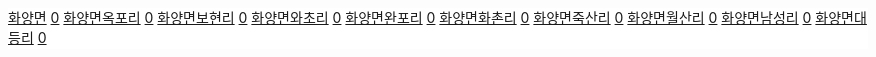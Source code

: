 
  <tr class="item">
    <td><a href="충청남도 서천군 화양면">화양면</a></td>
    <td><a href="충청남도 서천군 화양면">0</a></td>
  </tr>
    

  <tr class="item">
    <td><a href="충청남도 서천군 화양면 옥포리">화양면옥포리</a></td>
    <td><a href="충청남도 서천군 화양면 옥포리">0</a></td>
  </tr>
    

  <tr class="item">
    <td><a href="충청남도 서천군 화양면 보현리">화양면보현리</a></td>
    <td><a href="충청남도 서천군 화양면 보현리">0</a></td>
  </tr>
    

  <tr class="item">
    <td><a href="충청남도 서천군 화양면 와초리">화양면와초리</a></td>
    <td><a href="충청남도 서천군 화양면 와초리">0</a></td>
  </tr>
    

  <tr class="item">
    <td><a href="충청남도 서천군 화양면 완포리">화양면완포리</a></td>
    <td><a href="충청남도 서천군 화양면 완포리">0</a></td>
  </tr>
    

  <tr class="item">
    <td><a href="충청남도 서천군 화양면 화촌리">화양면화촌리</a></td>
    <td><a href="충청남도 서천군 화양면 화촌리">0</a></td>
  </tr>
    

  <tr class="item">
    <td><a href="충청남도 서천군 화양면 죽산리">화양면죽산리</a></td>
    <td><a href="충청남도 서천군 화양면 죽산리">0</a></td>
  </tr>
    

  <tr class="item">
    <td><a href="충청남도 서천군 화양면 월산리">화양면월산리</a></td>
    <td><a href="충청남도 서천군 화양면 월산리">0</a></td>
  </tr>
    

  <tr class="item">
    <td><a href="충청남도 서천군 화양면 남성리">화양면남성리</a></td>
    <td><a href="충청남도 서천군 화양면 남성리">0</a></td>
  </tr>
    

  <tr class="item">
    <td><a href="충청남도 서천군 화양면 대등리">화양면대등리</a></td>
    <td><a href="충청남도 서천군 화양면 대등리">0</a></td>
  </tr>
    